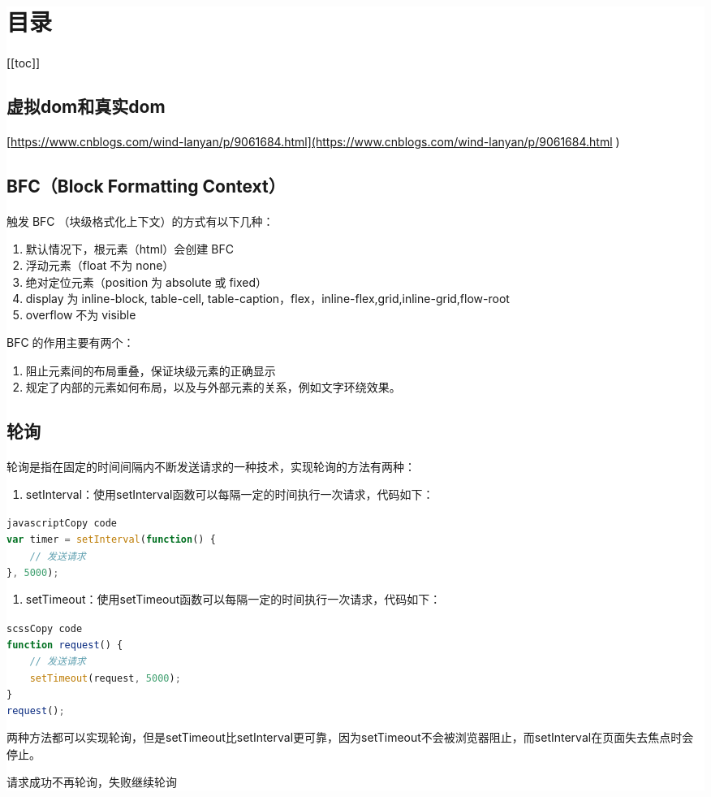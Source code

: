 # 目录

[[toc]]

## 虚拟dom和真实dom

[https://www.cnblogs.com/wind-lanyan/p/9061684.html](https://www.cnblogs.com/wind-lanyan/p/9061684.html ) 



## BFC（Block Formatting Context）

触发 BFC （块级格式化上下文）的方式有以下几种：

1. 默认情况下，根元素（html）会创建 BFC
2. 浮动元素（float 不为 none）
3. 绝对定位元素（position 为 absolute 或 fixed）
4. display 为 inline-block, table-cell, table-caption，flex，inline-flex,grid,inline-grid,flow-root
5. overflow 不为 visible

BFC 的作用主要有两个：

1. 阻止元素间的布局重叠，保证块级元素的正确显示
2. 规定了内部的元素如何布局，以及与外部元素的关系，例如文字环绕效果。



## 轮询

轮询是指在固定的时间间隔内不断发送请求的一种技术，实现轮询的方法有两种：

1. setInterval：使用setInterval函数可以每隔一定的时间执行一次请求，代码如下：

```js
javascriptCopy code
var timer = setInterval(function() {
    // 发送请求
}, 5000);
```

1. setTimeout：使用setTimeout函数可以每隔一定的时间执行一次请求，代码如下：

```js
scssCopy code
function request() {
    // 发送请求
    setTimeout(request, 5000);
}
request();
```

两种方法都可以实现轮询，但是setTimeout比setInterval更可靠，因为setTimeout不会被浏览器阻止，而setInterval在页面失去焦点时会停止。



请求成功不再轮询，失败继续轮询
